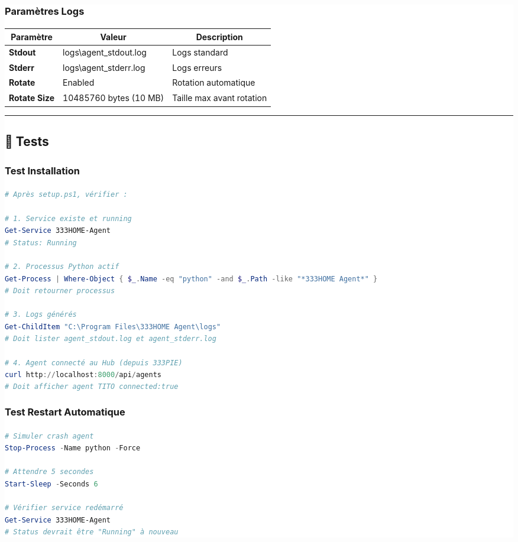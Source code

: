 ### Paramètres Logs

| Paramètre | Valeur | Description |
|-----------|--------|-------------|
| **Stdout** | logs\agent_stdout.log | Logs standard |
| **Stderr** | logs\agent_stderr.log | Logs erreurs |
| **Rotate** | Enabled | Rotation automatique |
| **Rotate Size** | 10485760 bytes (10 MB) | Taille max avant rotation |

---

## 🧪 Tests

### Test Installation

```powershell
# Après setup.ps1, vérifier :

# 1. Service existe et running
Get-Service 333HOME-Agent
# Status: Running

# 2. Processus Python actif
Get-Process | Where-Object { $_.Name -eq "python" -and $_.Path -like "*333HOME Agent*" }
# Doit retourner processus

# 3. Logs générés
Get-ChildItem "C:\Program Files\333HOME Agent\logs"
# Doit lister agent_stdout.log et agent_stderr.log

# 4. Agent connecté au Hub (depuis 333PIE)
curl http://localhost:8000/api/agents
# Doit afficher agent TITO connected:true
```

### Test Restart Automatique

```powershell
# Simuler crash agent
Stop-Process -Name python -Force

# Attendre 5 secondes
Start-Sleep -Seconds 6

# Vérifier service redémarré
Get-Service 333HOME-Agent
# Status devrait être "Running" à nouveau
```
